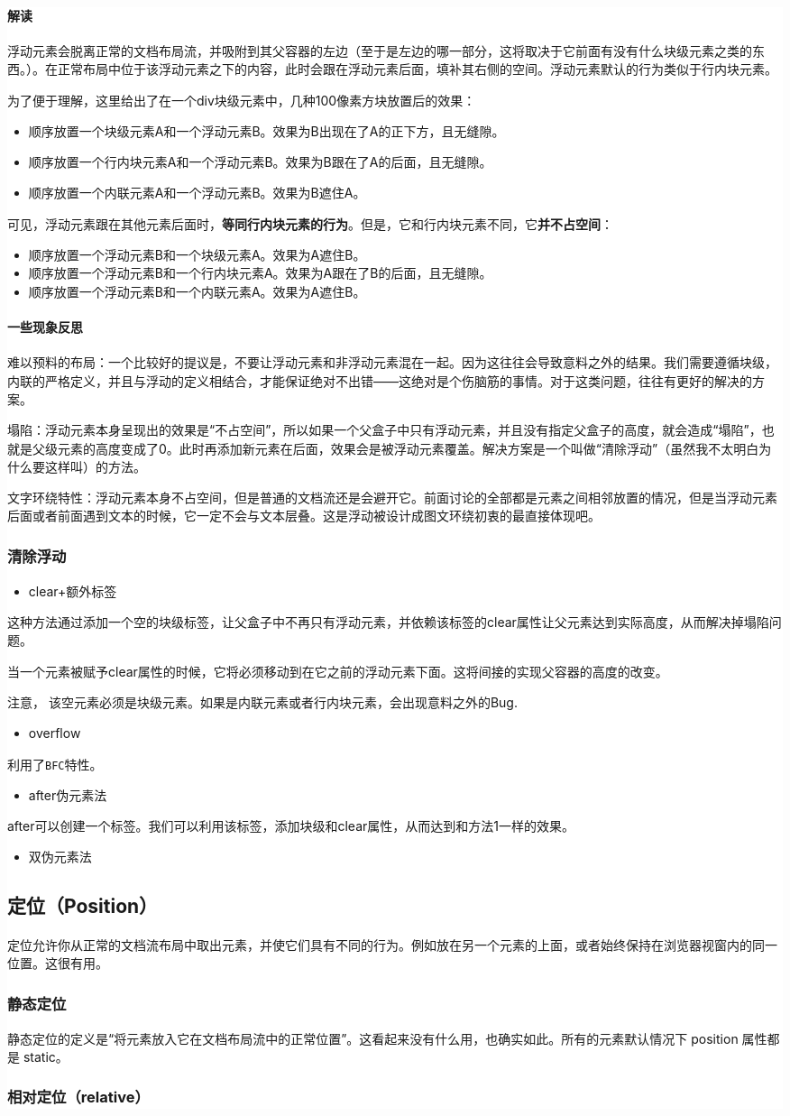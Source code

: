#### 解读

浮动元素会脱离正常的文档布局流，并吸附到其父容器的左边（至于是左边的哪一部分，这将取决于它前面有没有什么块级元素之类的东西。）。在正常布局中位于该浮动元素之下的内容，此时会跟在浮动元素后面，填补其右侧的空间。浮动元素默认的行为类似于行内块元素。

为了便于理解，这里给出了在一个div块级元素中，几种100像素方块放置后的效果：

- 顺序放置一个块级元素A和一个浮动元素B。效果为B出现在了A的正下方，且无缝隙。

- 顺序放置一个行内块元素A和一个浮动元素B。效果为B跟在了A的后面，且无缝隙。
- 顺序放置一个内联元素A和一个浮动元素B。效果为B遮住A。

可见，浮动元素跟在其他元素后面时，**等同行内块元素的行为**。但是，它和行内块元素不同，它**并不占空间**：

- 顺序放置一个浮动元素B和一个块级元素A。效果为A遮住B。
- 顺序放置一个浮动元素B和一个行内块元素A。效果为A跟在了B的后面，且无缝隙。
- 顺序放置一个浮动元素B和一个内联元素A。效果为A遮住B。

#### 一些现象反思

难以预料的布局：一个比较好的提议是，不要让浮动元素和非浮动元素混在一起。因为这往往会导致意料之外的结果。我们需要遵循块级，内联的严格定义，并且与浮动的定义相结合，才能保证绝对不出错——这绝对是个伤脑筋的事情。对于这类问题，往往有更好的解决的方案。

塌陷：浮动元素本身呈现出的效果是“不占空间”，所以如果一个父盒子中只有浮动元素，并且没有指定父盒子的高度，就会造成“塌陷”，也就是父级元素的高度变成了0。此时再添加新元素在后面，效果会是被浮动元素覆盖。解决方案是一个叫做“清除浮动”（虽然我不太明白为什么要这样叫）的方法。

文字环绕特性：浮动元素本身不占空间，但是普通的文档流还是会避开它。前面讨论的全部都是元素之间相邻放置的情况，但是当浮动元素后面或者前面遇到文本的时候，它一定不会与文本层叠。这是浮动被设计成图文环绕初衷的最直接体现吧。

### 清除浮动

- clear+额外标签

这种方法通过添加一个空的块级标签，让父盒子中不再只有浮动元素，并依赖该标签的clear属性让父元素达到实际高度，从而解决掉塌陷问题。

当一个元素被赋予clear属性的时候，它将必须移动到在它之前的浮动元素下面。这将间接的实现父容器的高度的改变。

注意， 该空元素必须是块级元素。如果是内联元素或者行内块元素，会出现意料之外的Bug.

- overflow

利用了`BFC`特性。

- after伪元素法

after可以创建一个标签。我们可以利用该标签，添加块级和clear属性，从而达到和方法1一样的效果。

- 双伪元素法

## 定位（Position）

定位允许你从正常的文档流布局中取出元素，并使它们具有不同的行为。例如放在另一个元素的上面，或者始终保持在浏览器视窗内的同一位置。这很有用。

### 静态定位

静态定位的定义是“将元素放入它在文档布局流中的正常位置”。这看起来没有什么用，也确实如此。所有的元素默认情况下 position 属性都是 static。

### 相对定位（relative）

